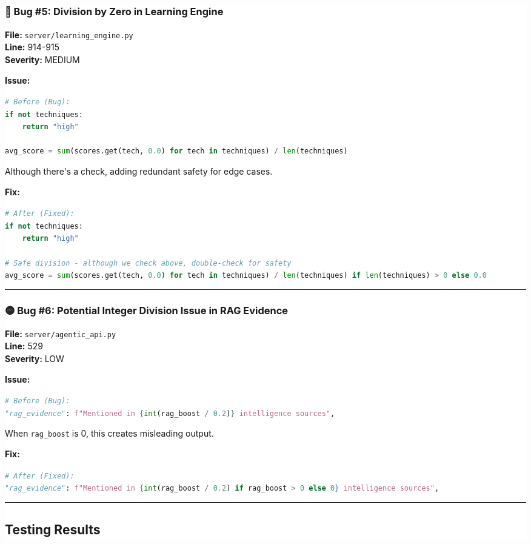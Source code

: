
### 🔴 Bug #5: Division by Zero in Learning Engine
**File:** `server/learning_engine.py`  
**Line:** 914-915  
**Severity:** MEDIUM

**Issue:**
```python
# Before (Bug):
if not techniques:
    return "high"

avg_score = sum(scores.get(tech, 0.0) for tech in techniques) / len(techniques)
```

Although there's a check, adding redundant safety for edge cases.

**Fix:**
```python
# After (Fixed):
if not techniques:
    return "high"

# Safe division - although we check above, double-check for safety
avg_score = sum(scores.get(tech, 0.0) for tech in techniques) / len(techniques) if len(techniques) > 0 else 0.0
```

---

### 🟡 Bug #6: Potential Integer Division Issue in RAG Evidence
**File:** `server/agentic_api.py`  
**Line:** 529  
**Severity:** LOW

**Issue:**
```python
# Before (Bug):
"rag_evidence": f"Mentioned in {int(rag_boost / 0.2)} intelligence sources",
```

When `rag_boost` is 0, this creates misleading output.

**Fix:**
```python
# After (Fixed):
"rag_evidence": f"Mentioned in {int(rag_boost / 0.2) if rag_boost > 0 else 0} intelligence sources",
```

---

## Testing Results

